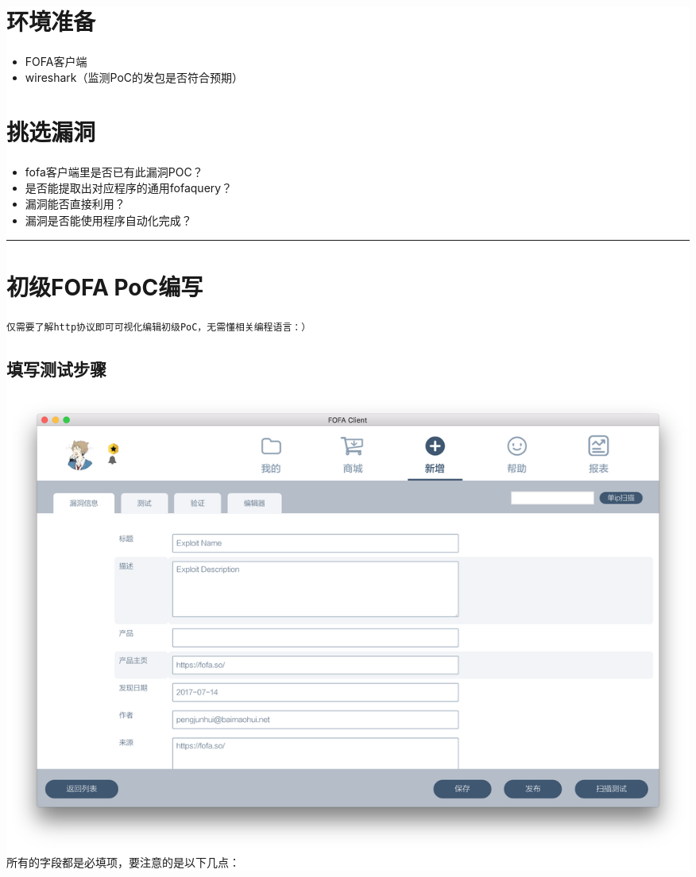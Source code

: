 # 环境准备
- FOFA客户端
- wireshark（监测PoC的发包是否符合预期）

# 挑选漏洞
- fofa客户端里是否已有此漏洞POC？
- 是否能提取出对应程序的通用fofaquery？
- 漏洞能否直接利用？
- 漏洞是否能使用程序自动化完成？

----------
# 初级FOFA PoC编写
``仅需要了解http协议即可可视化编辑初级PoC，无需懂相关编程语言：）``

## 填写测试步骤
 
![](images/image1.png)
所有的字段都是必填项，要注意的是以下几点： 
